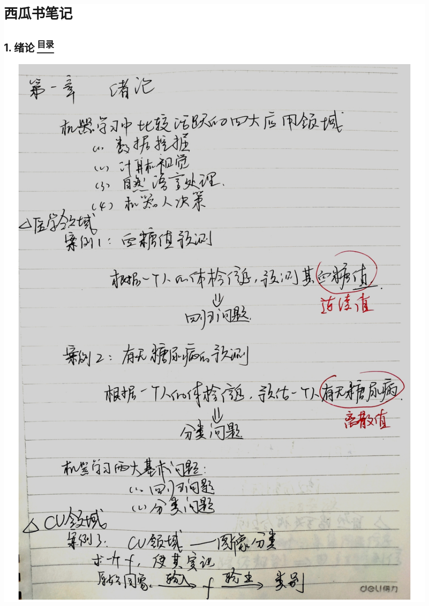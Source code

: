 

<h1 name="title">西瓜书笔记</h1>

<a name="1-introduction"><h2>1. 绪论 [<sup>目录</sup>](#content)</h2></a>

<p align="center"><img src=./picture/MachineLearning-ZZH-01.jpg width=800 /></p>
